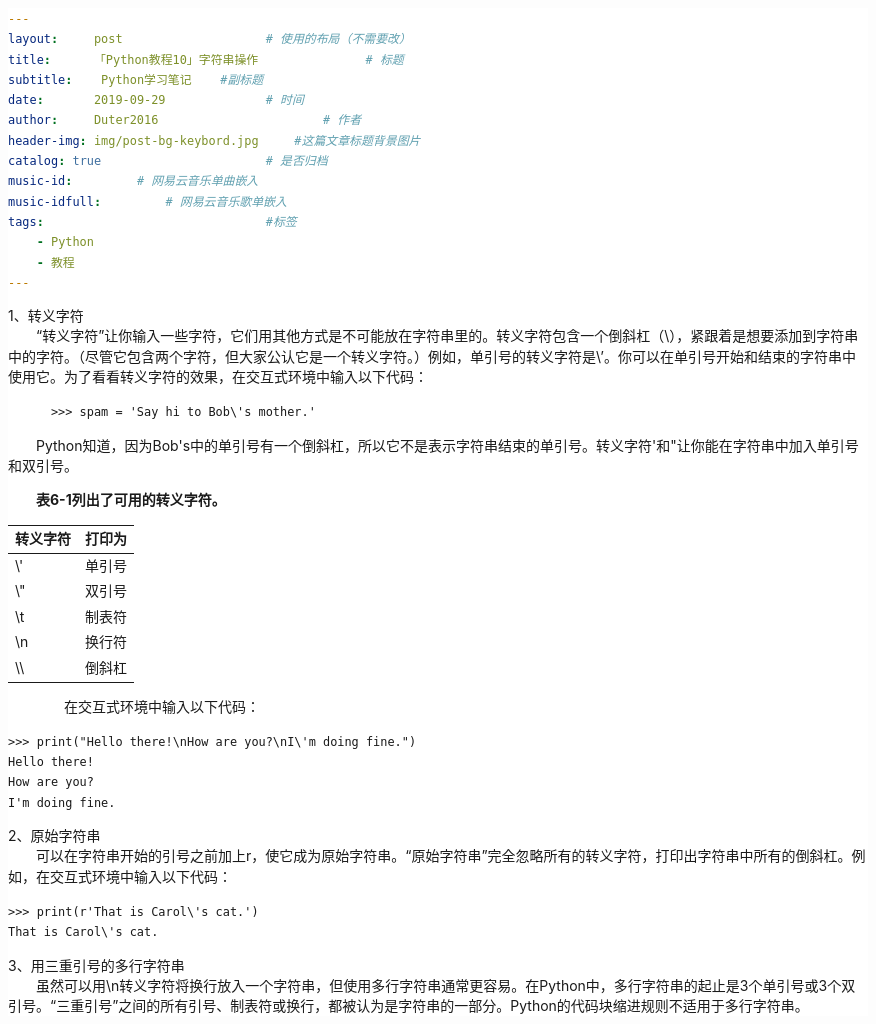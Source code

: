 ```yaml
---
layout:     post   				    # 使用的布局（不需要改）
title:      「Python教程10」字符串操作 				# 标题 
subtitle:    Python学习笔记    #副标题
date:       2019-09-29 				# 时间
author:     Duter2016 						# 作者
header-img: img/post-bg-keybord.jpg 	#这篇文章标题背景图片
catalog: true 						# 是否归档
music-id:         # 网易云音乐单曲嵌入
music-idfull:         # 网易云音乐歌单嵌入
tags:								#标签
    - Python
    - 教程
---
```




1、转义字符  
　　“转义字符”让你输入一些字符，它们用其他方式是不可能放在字符串里的。转义字符包含一个倒斜杠（\），紧跟着是想要添加到字符串中的字符。（尽管它包含两个字符，但大家公认它是一个转义字符。）例如，单引号的转义字符是\’。你可以在单引号开始和结束的字符串中使用它。为了看看转义字符的效果，在交互式环境中输入以下代码：  

```
      >>> spam = 'Say hi to Bob\'s mother.'
```

　　Python知道，因为Bob\'s中的单引号有一个倒斜杠，所以它不是表示字符串结束的单引号。转义字符\'和\"让你能在字符串中加入单引号和双引号。  


　　**表6-1列出了可用的转义字符。**  

转义字符|打印为
-|-
\\'|	单引号
\\"|	双引号
\t|	制表符
\n|	换行符
\\\ |	倒斜杠

　　&emsp;&emsp;在交互式环境中输入以下代码：

```
>>> print("Hello there!\nHow are you?\nI\'m doing fine.")
Hello there!
How are you?
I'm doing fine.
```

2、原始字符串  
　　可以在字符串开始的引号之前加上r，使它成为原始字符串。“原始字符串”完全忽略所有的转义字符，打印出字符串中所有的倒斜杠。例如，在交互式环境中输入以下代码：

```
>>> print(r'That is Carol\'s cat.')
That is Carol\'s cat.
```

3、用三重引号的多行字符串  
　　虽然可以用\n转义字符将换行放入一个字符串，但使用多行字符串通常更容易。在Python中，多行字符串的起止是3个单引号或3个双引号。“三重引号”之间的所有引号、制表符或换行，都被认为是字符串的一部分。Python的代码块缩进规则不适用于多行字符串。  
